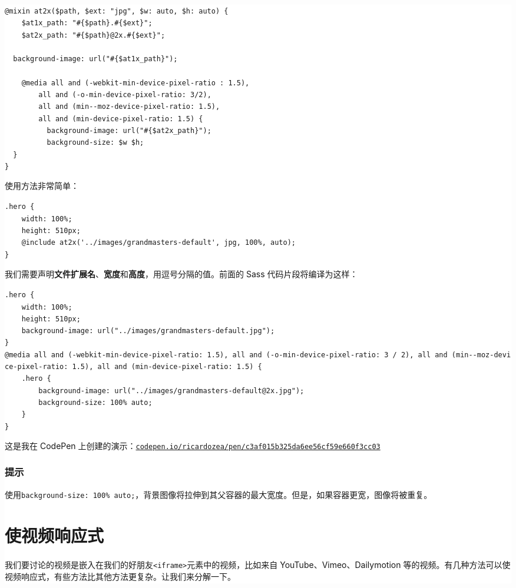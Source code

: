 ```html
@mixin at2x($path, $ext: "jpg", $w: auto, $h: auto) {
    $at1x_path: "#{$path}.#{$ext}";
    $at2x_path: "#{$path}@2x.#{$ext}";

  background-image: url("#{$at1x_path}");

    @media all and (-webkit-min-device-pixel-ratio : 1.5),
        all and (-o-min-device-pixel-ratio: 3/2),
        all and (min--moz-device-pixel-ratio: 1.5),
        all and (min-device-pixel-ratio: 1.5) {
          background-image: url("#{$at2x_path}");
          background-size: $w $h;
  }
}
```

使用方法非常简单：

```html
.hero {
    width: 100%;
    height: 510px;
    @include at2x('../images/grandmasters-default', jpg, 100%, auto);
}
```

我们需要声明**文件扩展名**、**宽度**和**高度**，用逗号分隔的值。前面的 Sass 代码片段将编译为这样：

```html
.hero {
    width: 100%;
    height: 510px;
    background-image: url("../images/grandmasters-default.jpg");
}
@media all and (-webkit-min-device-pixel-ratio: 1.5), all and (-o-min-device-pixel-ratio: 3 / 2), all and (min--moz-device-pixel-ratio: 1.5), all and (min-device-pixel-ratio: 1.5) {
    .hero {
        background-image: url("../images/grandmasters-default@2x.jpg");
        background-size: 100% auto;
    }
}
```

这是我在 CodePen 上创建的演示：[`codepen.io/ricardozea/pen/c3af015b325da6ee56cf59e660f3cc03`](http://codepen.io/ricardozea/pen/c3af015b325da6ee56cf59e660f3cc03)

### 提示

使用`background-size: 100% auto;`，背景图像将拉伸到其父容器的最大宽度。但是，如果容器更宽，图像将被重复。

# 使视频响应式

我们要讨论的视频是嵌入在我们的好朋友`<iframe>`元素中的视频，比如来自 YouTube、Vimeo、Dailymotion 等的视频。有几种方法可以使视频响应式，有些方法比其他方法更复杂。让我们来分解一下。
